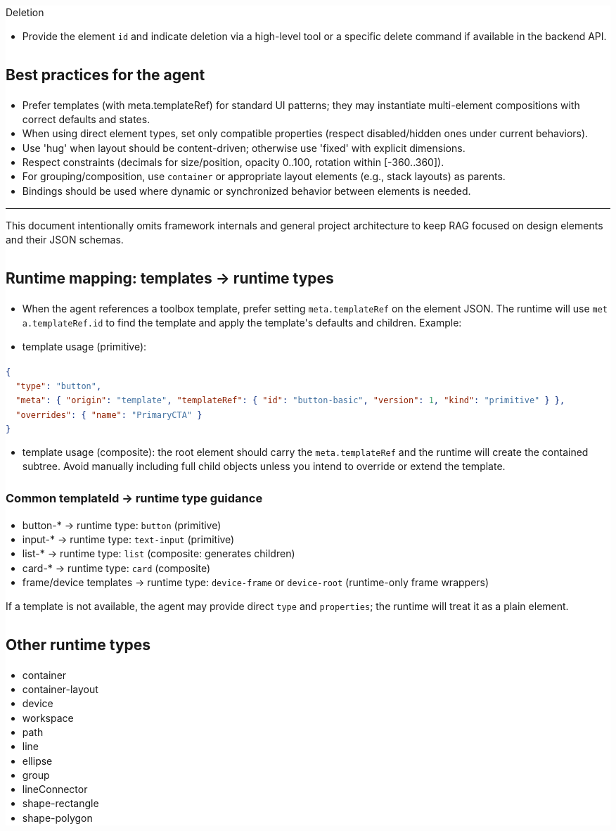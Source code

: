 Deletion
- Provide the element `id` and indicate deletion via a high-level tool or a specific delete command if available in the backend API.

## Best practices for the agent

- Prefer templates (with meta.templateRef) for standard UI patterns; they may instantiate multi-element compositions with correct defaults and states.
- When using direct element types, set only compatible properties (respect disabled/hidden ones under current behaviors).
- Use 'hug' when layout should be content-driven; otherwise use 'fixed' with explicit dimensions.
- Respect constraints (decimals for size/position, opacity 0..100, rotation within [-360..360]).
- For grouping/composition, use `container` or appropriate layout elements (e.g., stack layouts) as parents.
- Bindings should be used where dynamic or synchronized behavior between elements is needed.

---

This document intentionally omits framework internals and general project architecture to keep RAG focused on design elements and their JSON schemas.

## Runtime mapping: templates → runtime types

- When the agent references a toolbox template, prefer setting `meta.templateRef` on the element JSON. The runtime will use `meta.templateRef.id` to find the template and apply the template's defaults and children. Example:

- template usage (primitive):

```json
{
  "type": "button",
  "meta": { "origin": "template", "templateRef": { "id": "button-basic", "version": 1, "kind": "primitive" } },
  "overrides": { "name": "PrimaryCTA" }
}
```

- template usage (composite): the root element should carry the `meta.templateRef` and the runtime will create the contained subtree. Avoid manually including full child objects unless you intend to override or extend the template.

### Common templateId → runtime type guidance

- button-* → runtime type: `button` (primitive)
- input-* → runtime type: `text-input` (primitive)
- list-* → runtime type: `list` (composite: generates children)
- card-* → runtime type: `card` (composite)
- frame/device templates → runtime type: `device-frame` or `device-root` (runtime-only frame wrappers)

If a template is not available, the agent may provide direct `type` and `properties`; the runtime will treat it as a plain element.
## Other runtime types
- container
- container-layout
- device
- workspace
- path
- line
- ellipse
- group
- lineConnector
- shape-rectangle
- shape-polygon